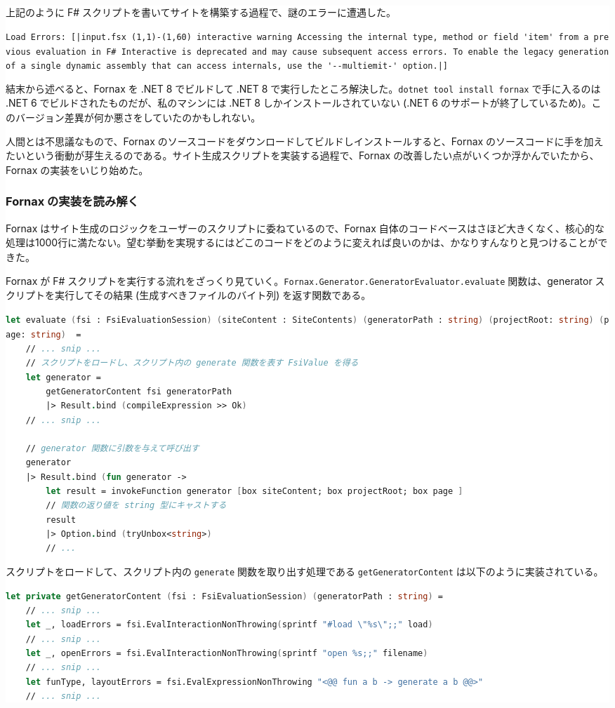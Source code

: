 上記のように F# スクリプトを書いてサイトを構築する過程で、謎のエラーに遭遇した。

```
Load Errors: [|input.fsx (1,1)-(1,60) interactive warning Accessing the internal type, method or field 'item' from a previous evaluation in F# Interactive is deprecated and may cause subsequent access errors. To enable the legacy generation of a single dynamic assembly that can access internals, use the '--multiemit-' option.|]
```

結末から述べると、Fornax を .NET 8 でビルドして .NET 8 で実行したところ解決した。`dotnet tool install fornax` で手に入るのは .NET 6 でビルドされたものだが、私のマシンには .NET 8 しかインストールされていない (.NET 6 のサポートが終了しているため)。このバージョン差異が何か悪さをしていたのかもしれない。

人間とは不思議なもので、Fornax のソースコードをダウンロードしてビルドしインストールすると、Fornax のソースコードに手を加えたいという衝動が芽生えるのである。サイト生成スクリプトを実装する過程で、Fornax の改善したい点がいくつか浮かんでいたから、Fornax の実装をいじり始めた。

### Fornax の実装を読み解く

Fornax はサイト生成のロジックをユーザーのスクリプトに委ねているので、Fornax 自体のコードベースはさほど大きくなく、核心的な処理は1000行に満たない。望む挙動を実現するにはどこのコードをどのように変えれば良いのかは、かなりすんなりと見つけることができた。

Fornax が F# スクリプトを実行する流れをざっくり見ていく。`Fornax.Generator.GeneratorEvaluator.evaluate` 関数は、generator スクリプトを実行してその結果 (生成すべきファイルのバイト列) を返す関数である。

```fsharp
let evaluate (fsi : FsiEvaluationSession) (siteContent : SiteContents) (generatorPath : string) (projectRoot: string) (page: string)  =
    // ... snip ...
    // スクリプトをロードし、スクリプト内の generate 関数を表す FsiValue を得る
    let generator =
        getGeneratorContent fsi generatorPath
        |> Result.bind (compileExpression >> Ok)
    // ... snip ...

    // generator 関数に引数を与えて呼び出す
    generator
    |> Result.bind (fun generator ->
        let result = invokeFunction generator [box siteContent; box projectRoot; box page ]
        // 関数の返り値を string 型にキャストする
        result
        |> Option.bind (tryUnbox<string>)
        // ...
```

スクリプトをロードして、スクリプト内の `generate` 関数を取り出す処理である `getGeneratorContent` は以下のように実装されている。

```fsharp
let private getGeneratorContent (fsi : FsiEvaluationSession) (generatorPath : string) =
    // ... snip ...
    let _, loadErrors = fsi.EvalInteractionNonThrowing(sprintf "#load \"%s\";;" load)
    // ... snip ...
    let _, openErrors = fsi.EvalInteractionNonThrowing(sprintf "open %s;;" filename)
    // ... snip ...
    let funType, layoutErrors = fsi.EvalExpressionNonThrowing "<@@ fun a b -> generate a b @@>"
    // ... snip ...
```
